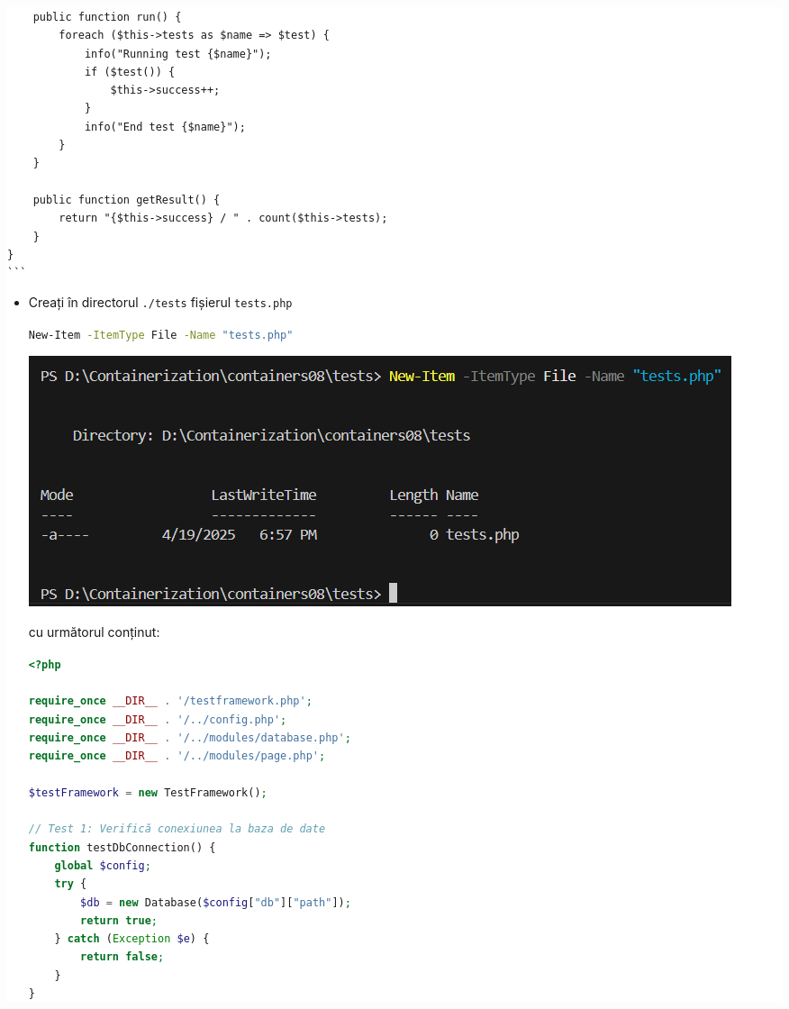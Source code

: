         public function run() {
            foreach ($this->tests as $name => $test) {
                info("Running test {$name}");
                if ($test()) {
                    $this->success++;
                }
                info("End test {$name}");
            }
        }

        public function getResult() {
            return "{$this->success} / " . count($this->tests);
        }
    }
    ```

- Creați în directorul `./tests` fișierul `tests.php` 

    ```bash
    New-Item -ItemType File -Name "tests.php"
    ```
    ![](images/Screenshot-2025-04-19-185708.png)

    cu următorul conținut:
    
    ```php
    <?php

    require_once __DIR__ . '/testframework.php';
    require_once __DIR__ . '/../config.php';
    require_once __DIR__ . '/../modules/database.php';
    require_once __DIR__ . '/../modules/page.php';

    $testFramework = new TestFramework();

    // Test 1: Verifică conexiunea la baza de date
    function testDbConnection() {
        global $config;
        try {
            $db = new Database($config["db"]["path"]);
            return true;
        } catch (Exception $e) {
            return false;
        }
    }
